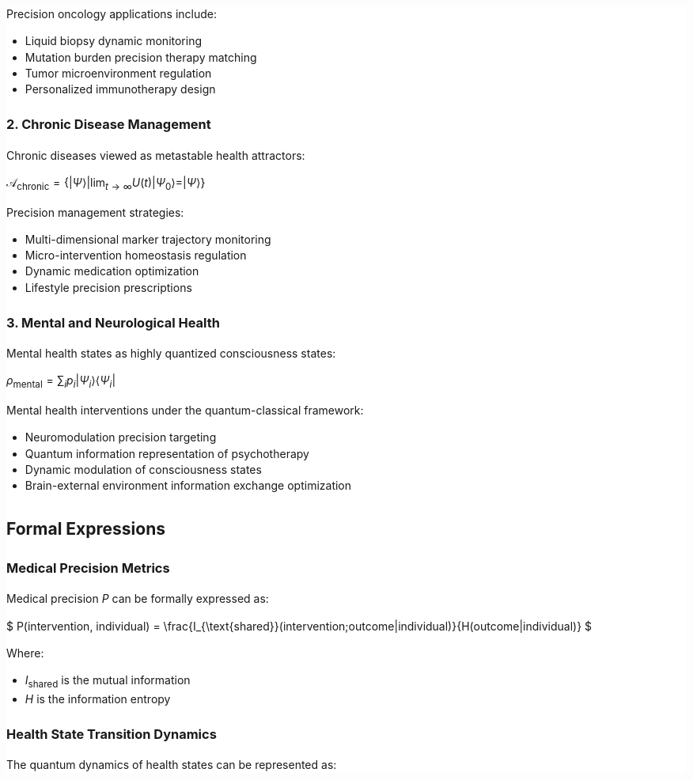 Precision oncology applications include:
- Liquid biopsy dynamic monitoring
- Mutation burden precision therapy matching
- Tumor microenvironment regulation
- Personalized immunotherapy design

### 2. Chronic Disease Management

Chronic diseases viewed as metastable health attractors:

$`
\mathcal{A}_{\text{chronic}} = \{|\Psi\rangle | \lim_{t\to\infty} U(t)|\Psi_0\rangle = |\Psi\rangle\}
`$

Precision management strategies:
- Multi-dimensional marker trajectory monitoring
- Micro-intervention homeostasis regulation
- Dynamic medication optimization
- Lifestyle precision prescriptions

### 3. Mental and Neurological Health

Mental health states as highly quantized consciousness states:

$`
\rho_{\text{mental}} = \sum_i p_i |\Psi_i\rangle\langle\Psi_i|
`$

Mental health interventions under the quantum-classical framework:
- Neuromodulation precision targeting
- Quantum information representation of psychotherapy
- Dynamic modulation of consciousness states
- Brain-external environment information exchange optimization

## Formal Expressions

### Medical Precision Metrics

Medical precision $`P`$ can be formally expressed as:

$`
P(intervention, individual) = \frac{I_{\text{shared}}(intervention;outcome|individual)}{H(outcome|individual)}
`$

Where:
- $`I_{\text{shared}}`$ is the mutual information
- $`H`$ is the information entropy

### Health State Transition Dynamics

The quantum dynamics of health states can be represented as:
